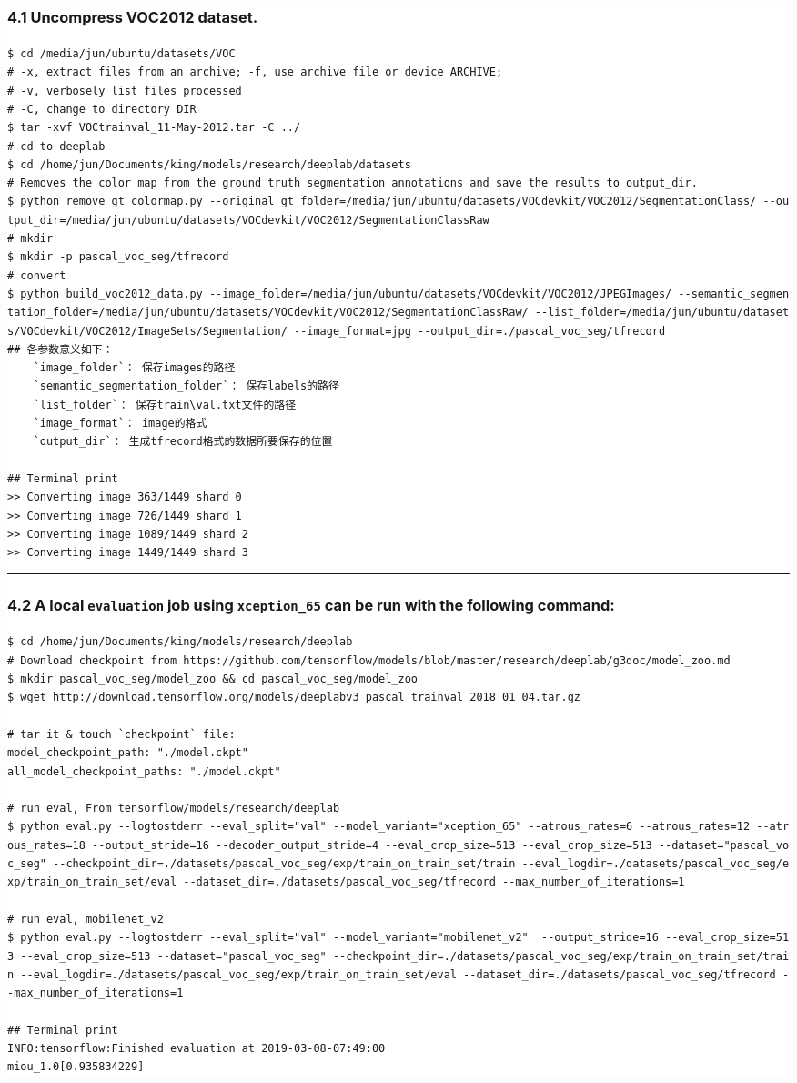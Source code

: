 ### 4.1 Uncompress VOC2012 dataset.
```shell
$ cd /media/jun/ubuntu/datasets/VOC
# -x, extract files from an archive; -f, use archive file or device ARCHIVE;
# -v, verbosely list files processed
# -C, change to directory DIR
$ tar -xvf VOCtrainval_11-May-2012.tar -C ../
# cd to deeplab
$ cd /home/jun/Documents/king/models/research/deeplab/datasets
# Removes the color map from the ground truth segmentation annotations and save the results to output_dir.
$ python remove_gt_colormap.py --original_gt_folder=/media/jun/ubuntu/datasets/VOCdevkit/VOC2012/SegmentationClass/ --output_dir=/media/jun/ubuntu/datasets/VOCdevkit/VOC2012/SegmentationClassRaw
# mkdir 
$ mkdir -p pascal_voc_seg/tfrecord
# convert
$ python build_voc2012_data.py --image_folder=/media/jun/ubuntu/datasets/VOCdevkit/VOC2012/JPEGImages/ --semantic_segmentation_folder=/media/jun/ubuntu/datasets/VOCdevkit/VOC2012/SegmentationClassRaw/ --list_folder=/media/jun/ubuntu/datasets/VOCdevkit/VOC2012/ImageSets/Segmentation/ --image_format=jpg --output_dir=./pascal_voc_seg/tfrecord
## 各参数意义如下：
    `image_folder`： 保存images的路径
    `semantic_segmentation_folder`： 保存labels的路径
    `list_folder`： 保存train\val.txt文件的路径
    `image_format`： image的格式
    `output_dir`： 生成tfrecord格式的数据所要保存的位置

## Terminal print
>> Converting image 363/1449 shard 0
>> Converting image 726/1449 shard 1
>> Converting image 1089/1449 shard 2
>> Converting image 1449/1449 shard 3
```
------------------
### 4.2 A local `evaluation` job using `xception_65` can be run with the following command:
```shell
$ cd /home/jun/Documents/king/models/research/deeplab
# Download checkpoint from https://github.com/tensorflow/models/blob/master/research/deeplab/g3doc/model_zoo.md
$ mkdir pascal_voc_seg/model_zoo && cd pascal_voc_seg/model_zoo
$ wget http://download.tensorflow.org/models/deeplabv3_pascal_trainval_2018_01_04.tar.gz

# tar it & touch `checkpoint` file:
model_checkpoint_path: "./model.ckpt"
all_model_checkpoint_paths: "./model.ckpt"

# run eval, From tensorflow/models/research/deeplab
$ python eval.py --logtostderr --eval_split="val" --model_variant="xception_65" --atrous_rates=6 --atrous_rates=12 --atrous_rates=18 --output_stride=16 --decoder_output_stride=4 --eval_crop_size=513 --eval_crop_size=513 --dataset="pascal_voc_seg" --checkpoint_dir=./datasets/pascal_voc_seg/exp/train_on_train_set/train --eval_logdir=./datasets/pascal_voc_seg/exp/train_on_train_set/eval --dataset_dir=./datasets/pascal_voc_seg/tfrecord --max_number_of_iterations=1

# run eval, mobilenet_v2
$ python eval.py --logtostderr --eval_split="val" --model_variant="mobilenet_v2"  --output_stride=16 --eval_crop_size=513 --eval_crop_size=513 --dataset="pascal_voc_seg" --checkpoint_dir=./datasets/pascal_voc_seg/exp/train_on_train_set/train --eval_logdir=./datasets/pascal_voc_seg/exp/train_on_train_set/eval --dataset_dir=./datasets/pascal_voc_seg/tfrecord --max_number_of_iterations=1

## Terminal print
INFO:tensorflow:Finished evaluation at 2019-03-08-07:49:00
miou_1.0[0.935834229]
```